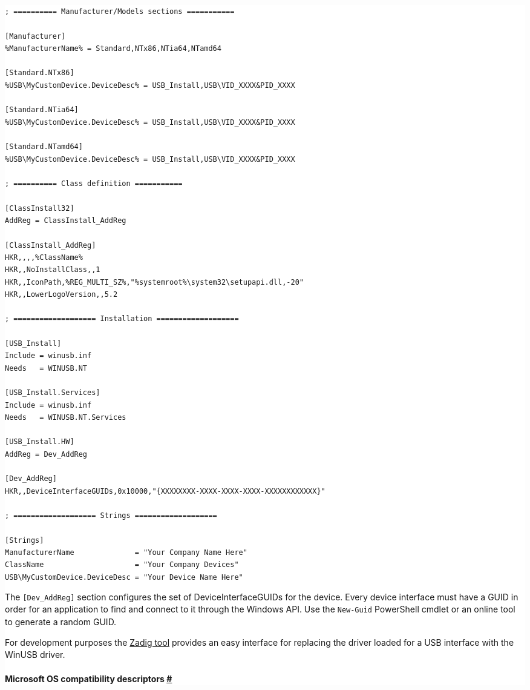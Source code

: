     ; ========== Manufacturer/Models sections ===========

    [Manufacturer]
    %ManufacturerName% = Standard,NTx86,NTia64,NTamd64

    [Standard.NTx86]
    %USB\MyCustomDevice.DeviceDesc% = USB_Install,USB\VID_XXXX&PID_XXXX

    [Standard.NTia64]
    %USB\MyCustomDevice.DeviceDesc% = USB_Install,USB\VID_XXXX&PID_XXXX

    [Standard.NTamd64]
    %USB\MyCustomDevice.DeviceDesc% = USB_Install,USB\VID_XXXX&PID_XXXX

    ; ========== Class definition ===========

    [ClassInstall32]
    AddReg = ClassInstall_AddReg

    [ClassInstall_AddReg]
    HKR,,,,%ClassName%
    HKR,,NoInstallClass,,1
    HKR,,IconPath,%REG_MULTI_SZ%,"%systemroot%\system32\setupapi.dll,-20"
    HKR,,LowerLogoVersion,,5.2

    ; =================== Installation ===================

    [USB_Install]
    Include = winusb.inf
    Needs   = WINUSB.NT

    [USB_Install.Services]
    Include = winusb.inf
    Needs   = WINUSB.NT.Services

    [USB_Install.HW]
    AddReg = Dev_AddReg

    [Dev_AddReg]
    HKR,,DeviceInterfaceGUIDs,0x10000,"{XXXXXXXX-XXXX-XXXX-XXXX-XXXXXXXXXXXX}"

    ; =================== Strings ===================

    [Strings]
    ManufacturerName              = "Your Company Name Here"
    ClassName                     = "Your Company Devices"
    USB\MyCustomDevice.DeviceDesc = "Your Device Name Here"

The `[Dev_AddReg]` section configures the set of DeviceInterfaceGUIDs for the device. Every device interface must have a GUID in order for an application to find and connect to it through the Windows API. Use the `New-Guid` PowerShell cmdlet or an online tool to generate a random GUID.

For development purposes the [Zadig tool](https://zadig.akeo.ie/) provides an easy interface for replacing the driver loaded for a USB interface with the WinUSB driver.

#### Microsoft OS compatibility descriptors <a href="#microsoft-os-compatibility-descriptors" class="w-headline-link">#</a>
